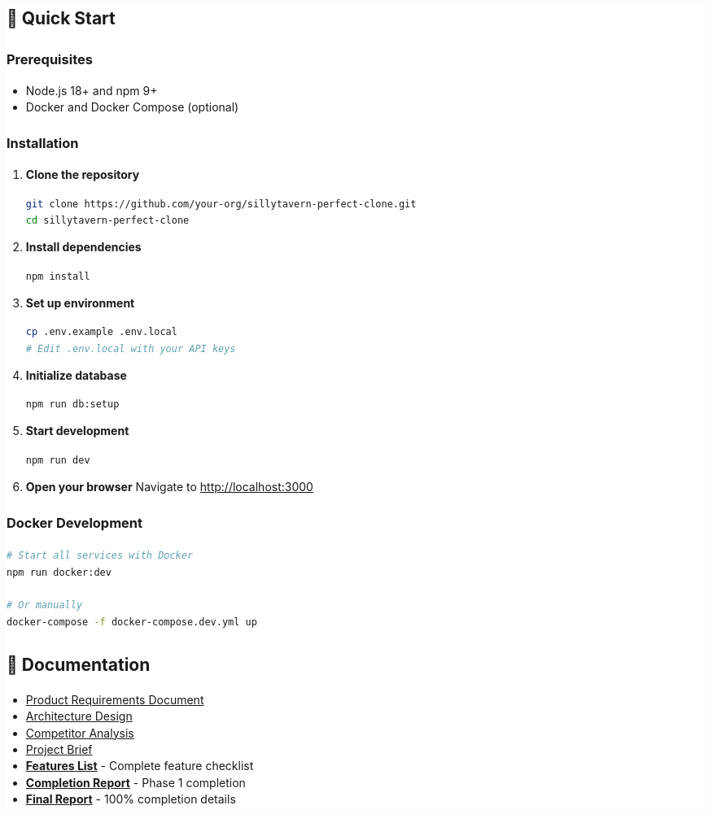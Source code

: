 ## 🚀 Quick Start

### Prerequisites
- Node.js 18+ and npm 9+
- Docker and Docker Compose (optional)

### Installation

1. **Clone the repository**
   ```bash
   git clone https://github.com/your-org/sillytavern-perfect-clone.git
   cd sillytavern-perfect-clone
   ```

2. **Install dependencies**
   ```bash
   npm install
   ```

3. **Set up environment**
   ```bash
   cp .env.example .env.local
   # Edit .env.local with your API keys
   ```

4. **Initialize database**
   ```bash
   npm run db:setup
   ```

5. **Start development**
   ```bash
   npm run dev
   ```

6. **Open your browser**
   Navigate to [http://localhost:3000](http://localhost:3000)

### Docker Development

```bash
# Start all services with Docker
npm run docker:dev

# Or manually
docker-compose -f docker-compose.dev.yml up
```

## 📖 Documentation

- [Product Requirements Document](docs/sillytavern-prd.md)
- [Architecture Design](docs/sillytavern-fullstack-architecture.md)
- [Competitor Analysis](docs/sillytavern-competitor-analysis.md)
- [Project Brief](docs/sillytavern-project-brief.md)
- **[Features List](FEATURES.md)** - Complete feature checklist
- **[Completion Report](COMPLETION_REPORT.md)** - Phase 1 completion
- **[Final Report](FINAL_COMPLETION_REPORT.md)** - 100% completion details
